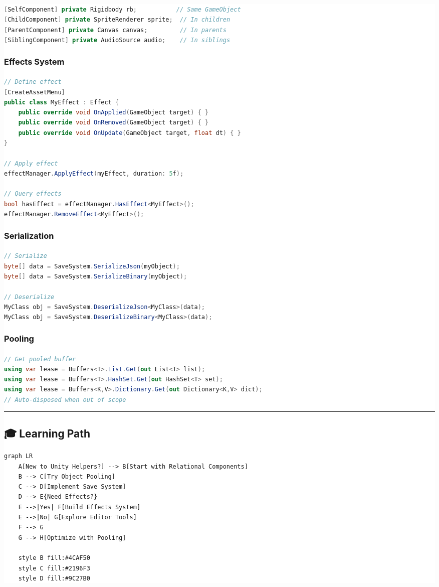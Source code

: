 ```csharp
[SelfComponent] private Rigidbody rb;           // Same GameObject
[ChildComponent] private SpriteRenderer sprite;  // In children
[ParentComponent] private Canvas canvas;         // In parents
[SiblingComponent] private AudioSource audio;    // In siblings
```

### Effects System

```csharp
// Define effect
[CreateAssetMenu]
public class MyEffect : Effect {
    public override void OnApplied(GameObject target) { }
    public override void OnRemoved(GameObject target) { }
    public override void OnUpdate(GameObject target, float dt) { }
}

// Apply effect
effectManager.ApplyEffect(myEffect, duration: 5f);

// Query effects
bool hasEffect = effectManager.HasEffect<MyEffect>();
effectManager.RemoveEffect<MyEffect>();
```

### Serialization

```csharp
// Serialize
byte[] data = SaveSystem.SerializeJson(myObject);
byte[] data = SaveSystem.SerializeBinary(myObject);

// Deserialize
MyClass obj = SaveSystem.DeserializeJson<MyClass>(data);
MyClass obj = SaveSystem.DeserializeBinary<MyClass>(data);
```

### Pooling

```csharp
// Get pooled buffer
using var lease = Buffers<T>.List.Get(out List<T> list);
using var lease = Buffers<T>.HashSet.Get(out HashSet<T> set);
using var lease = Buffers<K,V>.Dictionary.Get(out Dictionary<K,V> dict);
// Auto-disposed when out of scope
```

---

## 🎓 Learning Path

```mermaid
graph LR
    A[New to Unity Helpers?] --> B[Start with Relational Components]
    B --> C[Try Object Pooling]
    C --> D[Implement Save System]
    D --> E{Need Effects?}
    E -->|Yes| F[Build Effects System]
    E -->|No| G[Explore Editor Tools]
    F --> G
    G --> H[Optimize with Pooling]

    style B fill:#4CAF50
    style C fill:#2196F3
    style D fill:#9C27B0
```